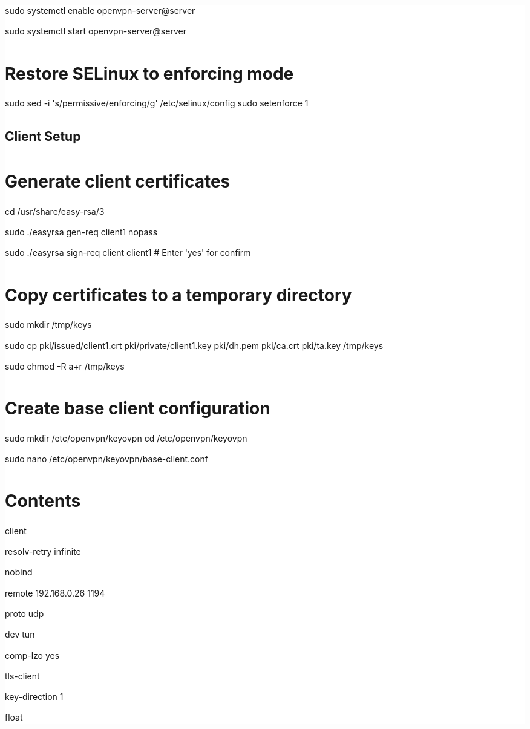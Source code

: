 sudo systemctl enable openvpn-server@server

sudo systemctl start openvpn-server@server

# Restore SELinux to enforcing mode

sudo sed -i 's/permissive/enforcing/g' /etc/selinux/config sudo setenforce 1

## Client Setup

# Generate client certificates

cd /usr/share/easy-rsa/3

sudo ./easyrsa gen-req client1 nopass

sudo ./easyrsa sign-req client client1 # Enter 'yes' for confirm

# Copy certificates to a temporary directory

sudo mkdir /tmp/keys

sudo cp pki/issued/client1.crt pki/private/client1.key pki/dh.pem pki/ca.crt pki/ta.key /tmp/keys

sudo chmod -R a+r /tmp/keys

# Create base client configuration

sudo mkdir /etc/openvpn/keyovpn cd /etc/openvpn/keyovpn 

sudo nano /etc/openvpn/keyovpn/base-client.conf

# Contents

client 

resolv-retry infinite 

nobind 

remote 192.168.0.26 1194 

proto udp 

dev tun 

comp-lzo yes 

tls-client 

key-direction 1 

float 
